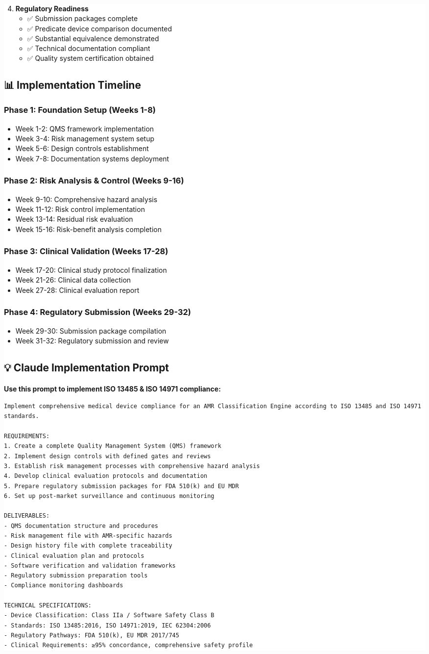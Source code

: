 4. **Regulatory Readiness**
   - ✅ Submission packages complete
   - ✅ Predicate device comparison documented
   - ✅ Substantial equivalence demonstrated
   - ✅ Technical documentation compliant
   - ✅ Quality system certification obtained

## 📊 **Implementation Timeline**

### **Phase 1: Foundation Setup (Weeks 1-8)**
- Week 1-2: QMS framework implementation
- Week 3-4: Risk management system setup
- Week 5-6: Design controls establishment
- Week 7-8: Documentation systems deployment

### **Phase 2: Risk Analysis & Control (Weeks 9-16)**
- Week 9-10: Comprehensive hazard analysis
- Week 11-12: Risk control implementation
- Week 13-14: Residual risk evaluation
- Week 15-16: Risk-benefit analysis completion

### **Phase 3: Clinical Validation (Weeks 17-28)**
- Week 17-20: Clinical study protocol finalization
- Week 21-26: Clinical data collection
- Week 27-28: Clinical evaluation report

### **Phase 4: Regulatory Submission (Weeks 29-32)**
- Week 29-30: Submission package compilation
- Week 31-32: Regulatory submission and review

## 💡 **Claude Implementation Prompt**

**Use this prompt to implement ISO 13485 & ISO 14971 compliance:**

```
Implement comprehensive medical device compliance for an AMR Classification Engine according to ISO 13485 and ISO 14971 standards. 

REQUIREMENTS:
1. Create a complete Quality Management System (QMS) framework
2. Implement design controls with defined gates and reviews  
3. Establish risk management processes with comprehensive hazard analysis
4. Develop clinical evaluation protocols and documentation
5. Prepare regulatory submission packages for FDA 510(k) and EU MDR
6. Set up post-market surveillance and continuous monitoring

DELIVERABLES:
- QMS documentation structure and procedures
- Risk management file with AMR-specific hazards
- Design history file with complete traceability
- Clinical evaluation plan and protocols
- Software verification and validation frameworks
- Regulatory submission preparation tools
- Compliance monitoring dashboards

TECHNICAL SPECIFICATIONS:
- Device Classification: Class IIa / Software Safety Class B
- Standards: ISO 13485:2016, ISO 14971:2019, IEC 62304:2006
- Regulatory Pathways: FDA 510(k), EU MDR 2017/745
- Clinical Requirements: ≥95% concordance, comprehensive safety profile

```